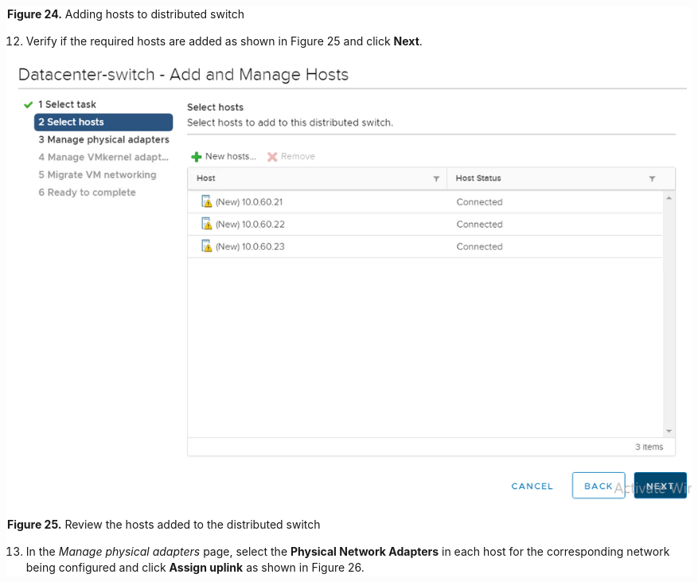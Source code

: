 **Figure 24.** Adding hosts to distributed switch

12) Verify if the required hosts are added as shown in Figure 25 and
click **Next**.

![Reviewing hosts added to distributed switch](images/figure25.png)

**Figure 25.** Review the hosts added to the distributed switch

13) In the *Manage physical adapters* page, select the **Physical
Network Adapters** in each host for the corresponding network being
configured and click **Assign uplink** as shown in Figure 26.
